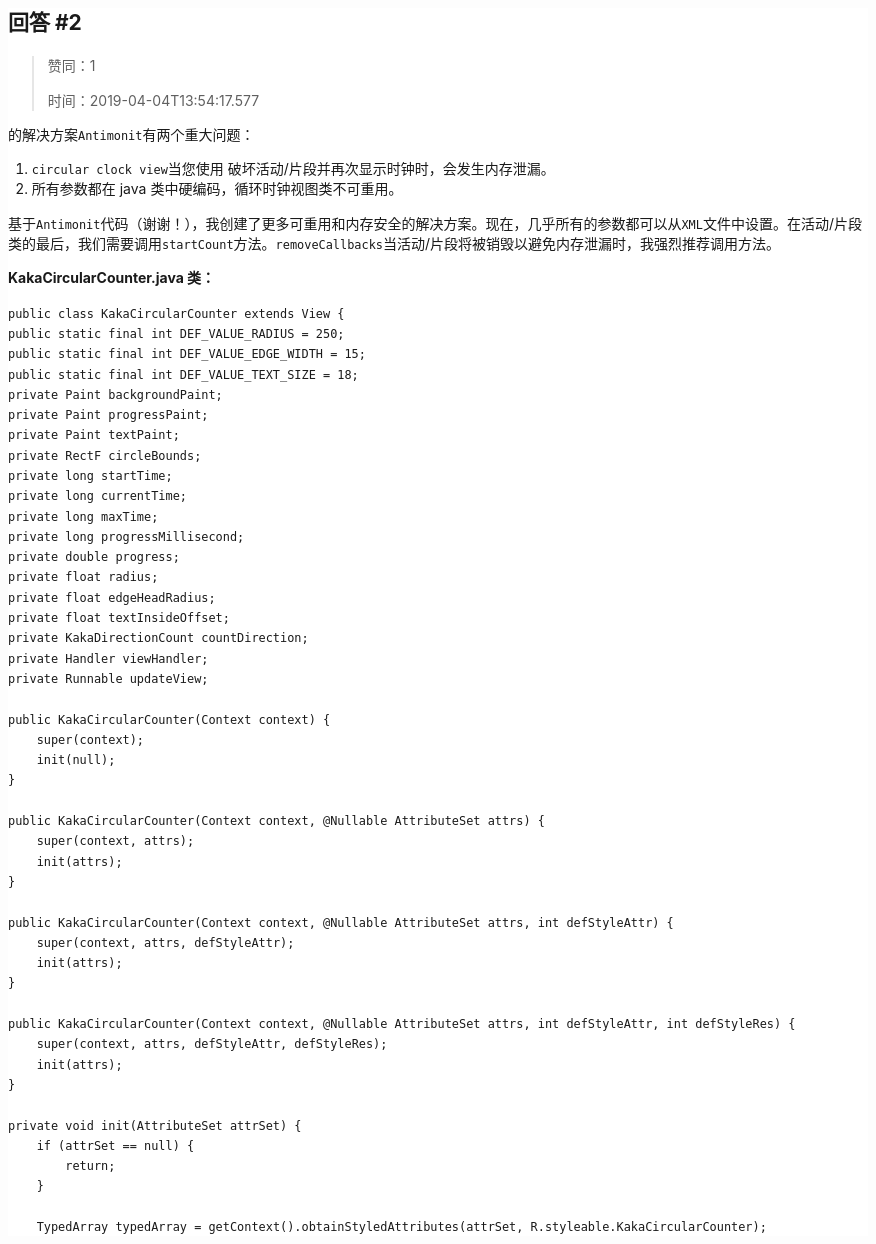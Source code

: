 ## 回答 #2

> 赞同：1
> 
> 时间：2019-04-04T13:54:17.577

的解决方案`Antimonit`有两个重大问题：

1.  `circular clock view`当您使用 破坏活动/片段并再次显示时钟时，会发生内存泄漏。
2.  所有参数都在 java 类中硬编码，循环时钟视图类不可重用。

基于`Antimonit`代码（谢谢！），我创建了更多可重用和内存安全的解决方案。现在，几乎所有的参数都可以从`XML`文件中设置。在活动/片段类的最后，我们需要调用`startCount`方法。`removeCallbacks`当活动/片段将被销毁以避免内存泄漏时，我强烈推荐调用方法。

**KakaCircularCounter.java 类：**

```
public class KakaCircularCounter extends View {
public static final int DEF_VALUE_RADIUS = 250;
public static final int DEF_VALUE_EDGE_WIDTH = 15;
public static final int DEF_VALUE_TEXT_SIZE = 18;
private Paint backgroundPaint;
private Paint progressPaint;
private Paint textPaint;
private RectF circleBounds;
private long startTime;
private long currentTime;
private long maxTime;
private long progressMillisecond;
private double progress;
private float radius;
private float edgeHeadRadius;
private float textInsideOffset;
private KakaDirectionCount countDirection;
private Handler viewHandler;
private Runnable updateView;

public KakaCircularCounter(Context context) {
    super(context);
    init(null);
}

public KakaCircularCounter(Context context, @Nullable AttributeSet attrs) {
    super(context, attrs);
    init(attrs);
}

public KakaCircularCounter(Context context, @Nullable AttributeSet attrs, int defStyleAttr) {
    super(context, attrs, defStyleAttr);
    init(attrs);
}

public KakaCircularCounter(Context context, @Nullable AttributeSet attrs, int defStyleAttr, int defStyleRes) {
    super(context, attrs, defStyleAttr, defStyleRes);
    init(attrs);
}

private void init(AttributeSet attrSet) {
    if (attrSet == null) {
        return;
    }

    TypedArray typedArray = getContext().obtainStyledAttributes(attrSet, R.styleable.KakaCircularCounter);
```